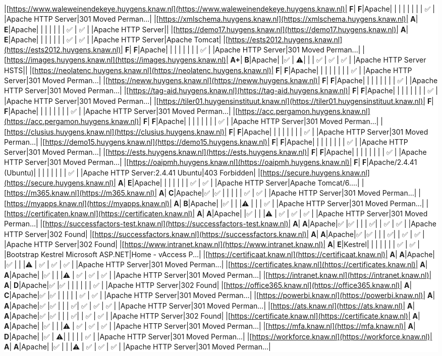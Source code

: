 |[https://www.waleweinendekeye.huygens.knaw.nl](https://www.waleweinendekeye.huygens.knaw.nl)| **F**| **F**|Apache| | | | | | | | :white_check_mark: | |Apache HTTP Server|301 Moved Perman...|
|[https://xmlschema.huygens.knaw.nl](https://xmlschema.huygens.knaw.nl)| **A**| **E**|Apache| | | | | | | :white_check_mark: | :white_check_mark: | |Apache HTTP Server||
|[https://demo17.huygens.knaw.nl](https://demo17.huygens.knaw.nl)| **A**| **E**|Apache| | | | | | | :white_check_mark: | :white_check_mark: | |Apache HTTP Server|Apache Tomcat|
|[https://ests2012.huygens.knaw.nl](https://ests2012.huygens.knaw.nl)| **F**| **F**|Apache| | | | | | | | :white_check_mark: | |Apache HTTP Server|301 Moved Perman...|
|[https://images.huygens.knaw.nl](https://images.huygens.knaw.nl)| **A+**| **B**|Apache| |:white_check_mark: | :warning:| | | :white_check_mark: | :white_check_mark: | :white_check_mark: | |Apache HTTP Server HSTS||
|[https://neolatenc.huygens.knaw.nl](https://neolatenc.huygens.knaw.nl)| **F**| **F**|Apache| | | | | | | | :white_check_mark: | |Apache HTTP Server|301 Moved Perman...|
|[https://neww.huygens.knaw.nl](https://neww.huygens.knaw.nl)| **F**| **F**|Apache| | | | | | | | :white_check_mark: | |Apache HTTP Server|301 Moved Perman...|
|[https://tag-aid.huygens.knaw.nl](https://tag-aid.huygens.knaw.nl)| **F**| **F**|Apache| | | | | | | | :white_check_mark: | |Apache HTTP Server|301 Moved Perman...|
|[https://tiler01.huygensinstituut.knaw.nl](https://tiler01.huygensinstituut.knaw.nl)| **F**| **F**|Apache| | | | | | | | :white_check_mark: | |Apache HTTP Server|301 Moved Perman...|
|[https://acc.pergamon.huygens.knaw.nl](https://acc.pergamon.huygens.knaw.nl)| **F**| **F**|Apache| | | | | | | | :white_check_mark: | |Apache HTTP Server|301 Moved Perman...|
|[https://clusius.huygens.knaw.nl](https://clusius.huygens.knaw.nl)| **F**| **F**|Apache| | | | | | | | :white_check_mark: | |Apache HTTP Server|301 Moved Perman...|
|[https://demo15.huygens.knaw.nl](https://demo15.huygens.knaw.nl)| **F**| **F**|Apache| | | | | | | | :white_check_mark: | |Apache HTTP Server|301 Moved Perman...|
|[https://ests.huygens.knaw.nl](https://ests.huygens.knaw.nl)| **F**| **F**|Apache| | | | | | | | :white_check_mark: | |Apache HTTP Server|301 Moved Perman...|
|[https://oaipmh.huygens.knaw.nl](https://oaipmh.huygens.knaw.nl)| **F**| **F**|Apache/2.4.41 (Ubuntu)| | | | | | | | :white_check_mark: | |Apache HTTP Server:2.4.41 Ubuntu|403 Forbidden|
|[https://secure.huygens.knaw.nl](https://secure.huygens.knaw.nl)| **A**| **E**|Apache| | | | | | | :white_check_mark: | :white_check_mark: | |Apache HTTP Server|Apache Tomcat/6....|
|[https://m365.knaw.nl](https://m365.knaw.nl)| **A**| **C**|Apache|:white_check_mark: |:white_check_mark: | | | | | :white_check_mark: | :white_check_mark: | |Apache HTTP Server|301 Moved Perman...|
|[https://myapps.knaw.nl](https://myapps.knaw.nl)| **A**| **B**|Apache| |:white_check_mark: | | |:warning: | | | :white_check_mark: | |Apache HTTP Server|301 Moved Perman...|
|[https://certificaten.knaw.nl](https://certificaten.knaw.nl)| **A**| **A**|Apache| |:white_check_mark: | | |:warning: | :white_check_mark: | :white_check_mark: | :white_check_mark: | |Apache HTTP Server|301 Moved Perman...|
|[https://successfactors-test.knaw.nl](https://successfactors-test.knaw.nl)| **A**| **A**|Apache|:white_check_mark: |:white_check_mark: | | | :white_check_mark:| | :white_check_mark: | :white_check_mark: | |Apache HTTP Server|302 Found|
|[https://successfactors.knaw.nl](https://successfactors.knaw.nl)| **A**| **A**|Apache|:white_check_mark: |:white_check_mark: | | | :white_check_mark:| | :white_check_mark: | :white_check_mark: | |Apache HTTP Server|302 Found|
|[https://www.intranet.knaw.nl](https://www.intranet.knaw.nl)| **A**| **E**|Kestrel| | | | | | | :white_check_mark: | :white_check_mark: | |Bootstrap Kestrel Microsoft ASP.NET|Home - vAccess P...|
|[https://certificaat.knaw.nl](https://certificaat.knaw.nl)| **A**| **A**|Apache| |:white_check_mark: | | |:warning: | :white_check_mark: | :white_check_mark: | :white_check_mark: | |Apache HTTP Server|301 Moved Perman...|
|[https://certificates.knaw.nl](https://certificates.knaw.nl)| **A**| **A**|Apache| |:white_check_mark: | | |:warning: | :white_check_mark: | :white_check_mark: | :white_check_mark: | |Apache HTTP Server|301 Moved Perman...|
|[https://intranet.knaw.nl](https://intranet.knaw.nl)| **A**| **D**|Apache|:white_check_mark: |:white_check_mark: | | | | | | :white_check_mark: | |Apache HTTP Server|302 Found|
|[https://office365.knaw.nl](https://office365.knaw.nl)| **A**| **C**|Apache|:white_check_mark: |:white_check_mark: | | | | | :white_check_mark: | :white_check_mark: | |Apache HTTP Server|301 Moved Perman...|
|[https://powerbi.knaw.nl](https://powerbi.knaw.nl)| **A**| **A**|Apache|:white_check_mark: |:white_check_mark: | | | :white_check_mark:| :white_check_mark: | :white_check_mark: | :white_check_mark: | |Apache HTTP Server|301 Moved Perman...|
|[https://ats.knaw.nl](https://ats.knaw.nl)| **A**| **A**|Apache|:white_check_mark: |:white_check_mark: | | | :white_check_mark:| | :white_check_mark: | :white_check_mark: | |Apache HTTP Server|302 Found|
|[https://certificate.knaw.nl](https://certificate.knaw.nl)| **A**| **A**|Apache| |:white_check_mark: | | |:warning: | :white_check_mark: | :white_check_mark: | :white_check_mark: | |Apache HTTP Server|301 Moved Perman...|
|[https://mfa.knaw.nl](https://mfa.knaw.nl)| **A**| **D**|Apache| |:white_check_mark: | :warning:| | | | | :white_check_mark: | |Apache HTTP Server|301 Moved Perman...|
|[https://workforce.knaw.nl](https://workforce.knaw.nl)| **A**| **A**|Apache| |:white_check_mark: | | |:warning: | :white_check_mark: | :white_check_mark: | :white_check_mark: | |Apache HTTP Server|301 Moved Perman...|